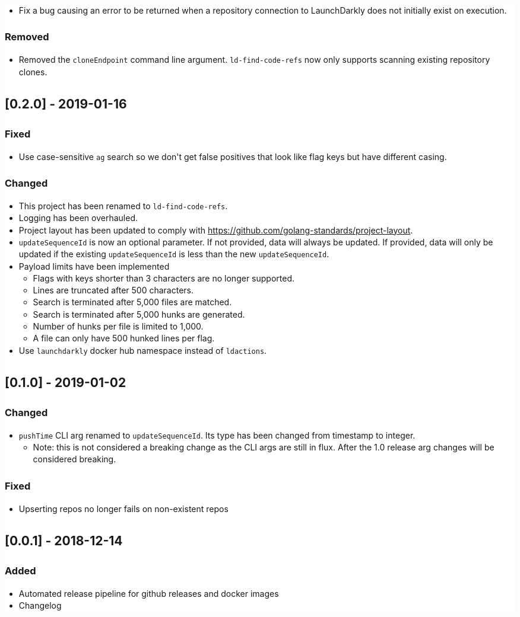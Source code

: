 - Fix a bug causing an error to be returned when a repository connection to LaunchDarkly does not initially exist on execution.

### Removed

- Removed the `cloneEndpoint` command line argument. `ld-find-code-refs` now only supports scanning existing repository clones.

## [0.2.0] - 2019-01-16

### Fixed

- Use case-sensitive `ag` search so we don't get false positives that look like flag keys but have different casing.

### Changed

- This project has been renamed to `ld-find-code-refs`.
- Logging has been overhauled.
- Project layout has been updated to comply with https://github.com/golang-standards/project-layout.
- `updateSequenceId` is now an optional parameter. If not provided, data will always be updated. If provided, data will only be updated if the existing `updateSequenceId` is less than the new `updateSequenceId`.
- Payload limits have been implemented
  - Flags with keys shorter than 3 characters are no longer supported.
  - Lines are truncated after 500 characters.
  - Search is terminated after 5,000 files are matched.
  - Search is terminated after 5,000 hunks are generated.
  - Number of hunks per file is limited to 1,000.
  - A file can only have 500 hunked lines per flag.
- Use `launchdarkly` docker hub namespace instead of `ldactions`.

## [0.1.0] - 2019-01-02

### Changed

- `pushTime` CLI arg renamed to `updateSequenceId`. Its type has been changed from timestamp to integer.
  - Note: this is not considered a breaking change as the CLI args are still in flux. After the 1.0 release arg changes will be considered breaking.

### Fixed

- Upserting repos no longer fails on non-existent repos

## [0.0.1] - 2018-12-14

### Added

- Automated release pipeline for github releases and docker images
- Changelog
